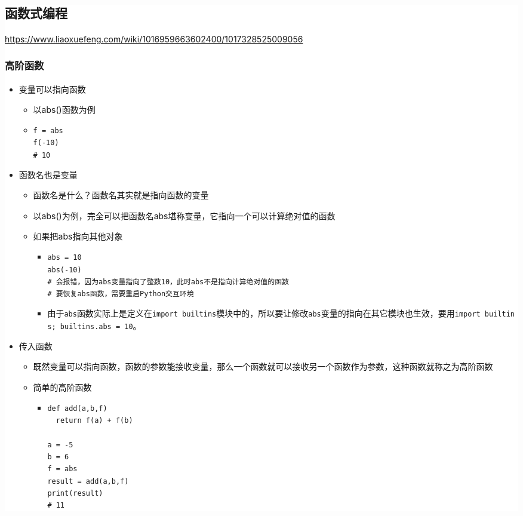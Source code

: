 ## 函数式编程

https://www.liaoxuefeng.com/wiki/1016959663602400/1017328525009056

### 高阶函数

- 变量可以指向函数

  - 以abs()函数为例

  - ```
    f = abs
    f(-10)
    # 10
    ```

- 函数名也是变量

  - 函数名是什么？函数名其实就是指向函数的变量

  - 以abs()为例，完全可以把函数名abs堪称变量，它指向一个可以计算绝对值的函数

  - 如果把abs指向其他对象

    - ```
      abs = 10
      abs(-10)
      # 会报错，因为abs变量指向了整数10，此时abs不是指向计算绝对值的函数
      # 要恢复abs函数，需要重启Python交互环境
      ```

    - 由于`abs`函数实际上是定义在`import builtins`模块中的，所以要让修改`abs`变量的指向在其它模块也生效，要用`import builtins; builtins.abs = 10`。

- 传入函数

  - 既然变量可以指向函数，函数的参数能接收变量，那么一个函数就可以接收另一个函数作为参数，这种函数就称之为高阶函数

  - 简单的高阶函数

    - ```
      def add(a,b,f)
      	return f(a) + f(b)
      
      a = -5
      b = 6
      f = abs
      result = add(a,b,f)
      print(result)
      # 11
      ```
